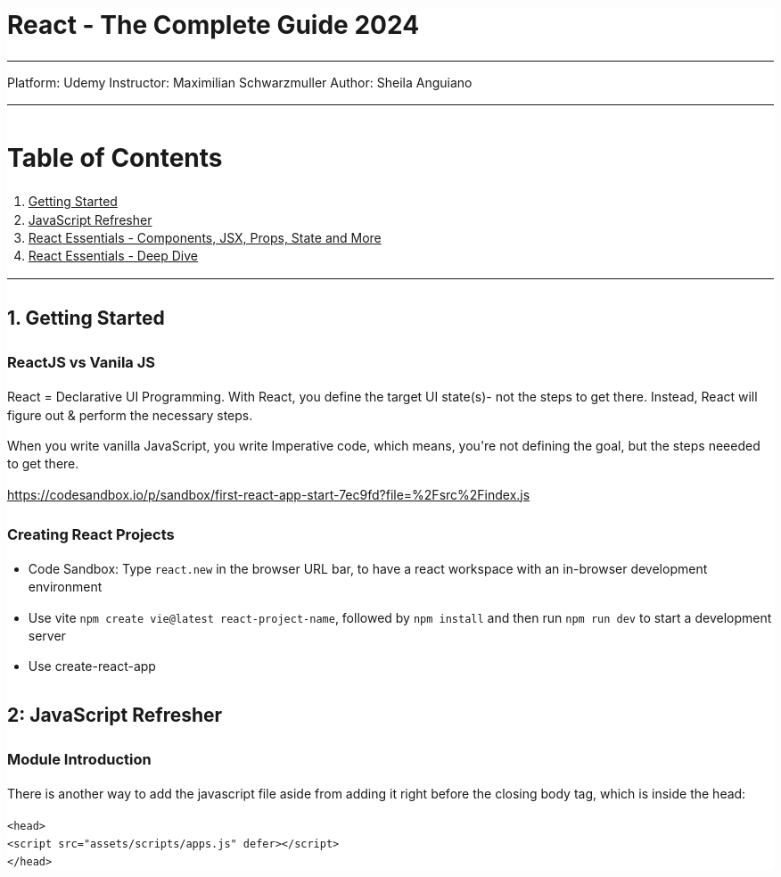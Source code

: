 # React - The Complete Guide 2024

---

Platform: Udemy
Instructor: Maximilian Schwarzmuller
Author: Sheila Anguiano

---

# Table of Contents

1. [Getting Started](#intro)
2. [JavaScript Refresher](#refresher)
3. [React Essentials - Components, JSX, Props, State and More](#essentials)
4. [React Essentials - Deep Dive](#deepdive)

---

## 1. Getting Started <a name="intro"></a>

### ReactJS vs Vanila JS

React = Declarative UI Programming.
With React, you define the target UI state(s)- not the steps to get there. Instead, React will figure out & perform the necessary steps.

When you write vanilla JavaScript, you write Imperative code, which means, you're not defining the goal, but the steps neeeded to get there.

https://codesandbox.io/p/sandbox/first-react-app-start-7ec9fd?file=%2Fsrc%2Findex.js

### Creating React Projects

- Code Sandbox: Type `react.new` in the browser URL bar, to have a react workspace with an in-browser development environment

- Use vite `npm create vie@latest react-project-name`, followed by `npm install` and then run `npm run dev` to start a development server
- Use create-react-app

## 2: JavaScript Refresher <a name="refresher"></a>

### Module Introduction

There is another way to add the javascript file aside from adding it right before the closing body tag, which is inside the head:

```
<head>
<script src="assets/scripts/apps.js" defer></script>
</head>
```
